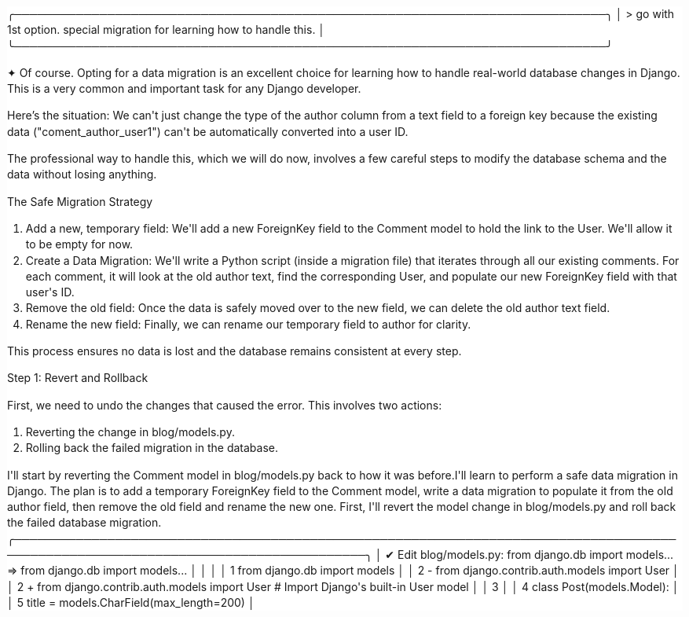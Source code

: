 ╭────────────────────────────────────────────────────────────────────────────╮
│  > go with 1st option. special migration for learning how to handle this.  │
╰────────────────────────────────────────────────────────────────────────────╯

✦ Of course. Opting for a data migration is an excellent choice for learning how to handle real-world database changes in Django.
  This is a very common and important task for any Django developer.


  Here’s the situation: We can't just change the type of the author column from a text field to a foreign key because the existing
  data ("coment_author_user1") can't be automatically converted into a user ID.


  The professional way to handle this, which we will do now, involves a few careful steps to modify the database schema and the data
  without losing anything.


  The Safe Migration Strategy


   1. Add a new, temporary field: We'll add a new ForeignKey field to the Comment model to hold the link to the User. We'll allow it
      to be empty for now.
   2. Create a Data Migration: We'll write a Python script (inside a migration file) that iterates through all our existing
      comments. For each comment, it will look at the old author text, find the corresponding User, and populate our new ForeignKey
      field with that user's ID.
   3. Remove the old field: Once the data is safely moved over to the new field, we can delete the old author text field.
   4. Rename the new field: Finally, we can rename our temporary field to author for clarity.


  This process ensures no data is lost and the database remains consistent at every step.


  Step 1: Revert and Rollback


  First, we need to undo the changes that caused the error. This involves two actions:
   1. Reverting the change in blog/models.py.
   2. Rolling back the failed migration in the database.


  I'll start by reverting the Comment model in blog/models.py back to how it was before.I'll learn to perform a safe data migration
  in Django. The plan is to add a temporary ForeignKey field to the Comment model, write a data migration to populate it from the old
   author field, then remove the old field and rename the new one. First, I'll revert the model change in blog/models.py and roll
  back the failed database migration.
 ╭───────────────────────────────────────────────────────────────────────────────────────────────────────────────────────────────────╮
 │ ✔  Edit blog/models.py: from django.db import models... => from django.db import models...                                        │
 │                                                                                                                                   │
 │    1      from django.db import models                                                                                            │
 │    2    - from django.contrib.auth.models import User                                                                             │
 │    2    + from django.contrib.auth.models import User # Import Django's built-in User model                                       │
 │    3                                                                                                                              │
 │    4      class Post(models.Model):                                                                                               │
 │    5          title = models.CharField(max_length=200)                                                                            │